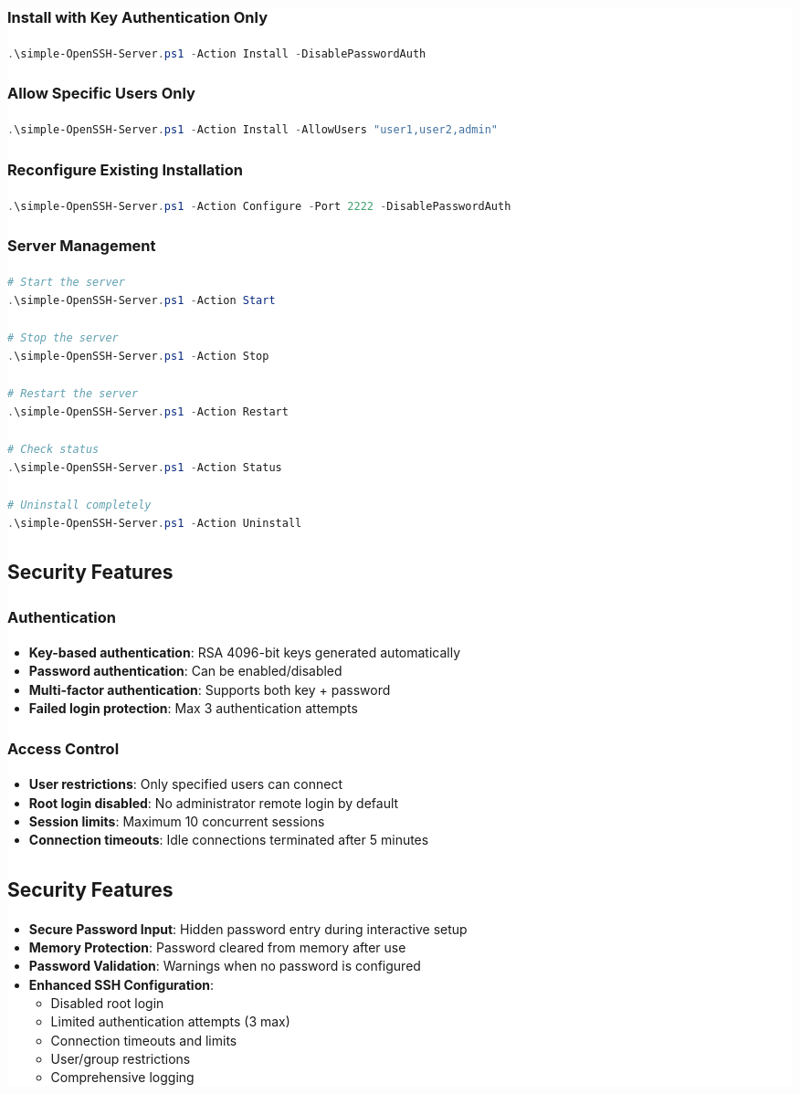 ### Install with Key Authentication Only
```powershell
.\simple-OpenSSH-Server.ps1 -Action Install -DisablePasswordAuth
```

### Allow Specific Users Only
```powershell
.\simple-OpenSSH-Server.ps1 -Action Install -AllowUsers "user1,user2,admin"
```

### Reconfigure Existing Installation
```powershell
.\simple-OpenSSH-Server.ps1 -Action Configure -Port 2222 -DisablePasswordAuth
```

### Server Management
```powershell
# Start the server
.\simple-OpenSSH-Server.ps1 -Action Start

# Stop the server
.\simple-OpenSSH-Server.ps1 -Action Stop

# Restart the server
.\simple-OpenSSH-Server.ps1 -Action Restart

# Check status
.\simple-OpenSSH-Server.ps1 -Action Status

# Uninstall completely
.\simple-OpenSSH-Server.ps1 -Action Uninstall
```

## Security Features

### Authentication
- **Key-based authentication**: RSA 4096-bit keys generated automatically
- **Password authentication**: Can be enabled/disabled
- **Multi-factor authentication**: Supports both key + password
- **Failed login protection**: Max 3 authentication attempts

### Access Control
- **User restrictions**: Only specified users can connect
- **Root login disabled**: No administrator remote login by default
- **Session limits**: Maximum 10 concurrent sessions
- **Connection timeouts**: Idle connections terminated after 5 minutes

## Security Features
- **Secure Password Input**: Hidden password entry during interactive setup
- **Memory Protection**: Password cleared from memory after use
- **Password Validation**: Warnings when no password is configured
- **Enhanced SSH Configuration**: 
  - Disabled root login
  - Limited authentication attempts (3 max)
  - Connection timeouts and limits
  - User/group restrictions
  - Comprehensive logging
